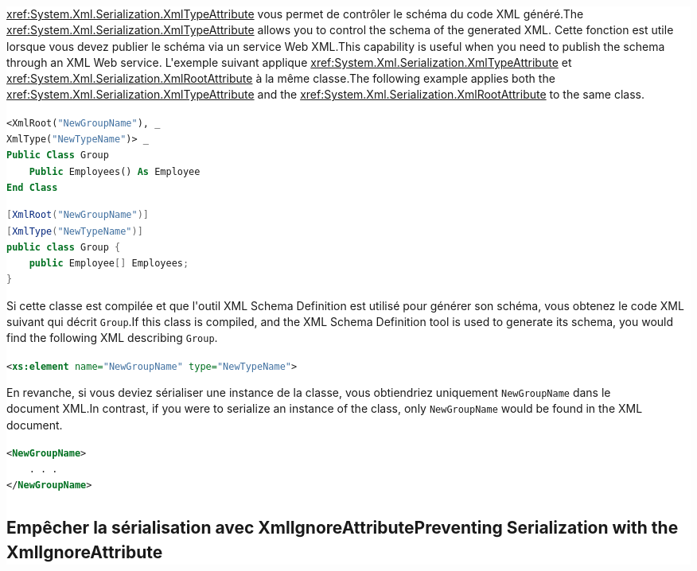 <span data-ttu-id="0a5bb-152"><xref:System.Xml.Serialization.XmlTypeAttribute> vous permet de contrôler le schéma du code XML généré.</span><span class="sxs-lookup"><span data-stu-id="0a5bb-152">The <xref:System.Xml.Serialization.XmlTypeAttribute> allows you to control the schema of the generated XML.</span></span> <span data-ttu-id="0a5bb-153">Cette fonction est utile lorsque vous devez publier le schéma via un service Web XML.</span><span class="sxs-lookup"><span data-stu-id="0a5bb-153">This capability is useful when you need to publish the schema through an XML Web service.</span></span> <span data-ttu-id="0a5bb-154">L'exemple suivant applique <xref:System.Xml.Serialization.XmlTypeAttribute> et <xref:System.Xml.Serialization.XmlRootAttribute> à la même classe.</span><span class="sxs-lookup"><span data-stu-id="0a5bb-154">The following example applies both the <xref:System.Xml.Serialization.XmlTypeAttribute> and the <xref:System.Xml.Serialization.XmlRootAttribute> to the same class.</span></span>

```vb
<XmlRoot("NewGroupName"), _
XmlType("NewTypeName")> _
Public Class Group
    Public Employees() As Employee
End Class
```

```csharp
[XmlRoot("NewGroupName")]
[XmlType("NewTypeName")]
public class Group {
    public Employee[] Employees;
}
```

<span data-ttu-id="0a5bb-155">Si cette classe est compilée et que l'outil XML Schema Definition est utilisé pour générer son schéma, vous obtenez le code XML suivant qui décrit `Group`.</span><span class="sxs-lookup"><span data-stu-id="0a5bb-155">If this class is compiled, and the XML Schema Definition tool is used to generate its schema, you would find the following XML describing `Group`.</span></span>

```xml
<xs:element name="NewGroupName" type="NewTypeName">
```

<span data-ttu-id="0a5bb-156">En revanche, si vous deviez sérialiser une instance de la classe, vous obtiendriez uniquement `NewGroupName` dans le document XML.</span><span class="sxs-lookup"><span data-stu-id="0a5bb-156">In contrast, if you were to serialize an instance of the class, only `NewGroupName` would be found in the XML document.</span></span>

```xml
<NewGroupName>
    . . .
</NewGroupName>
```

## <a name="preventing-serialization-with-the-xmlignoreattribute"></a><span data-ttu-id="0a5bb-157">Empêcher la sérialisation avec XmlIgnoreAttribute</span><span class="sxs-lookup"><span data-stu-id="0a5bb-157">Preventing Serialization with the XmlIgnoreAttribute</span></span>
